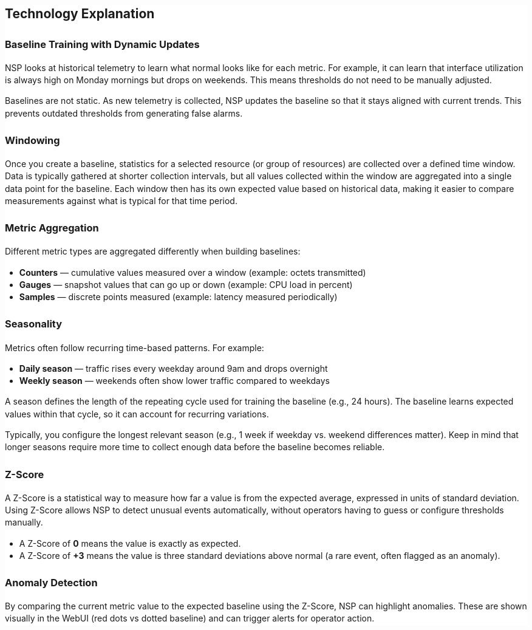 ## Technology Explanation

### Baseline Training with Dynamic Updates
NSP looks at historical telemetry to learn what normal looks like for each metric. For example, it can learn that interface utilization is always high on Monday mornings but drops on weekends. This means thresholds do not need to be manually adjusted.

Baselines are not static. As new telemetry is collected, NSP updates the baseline so that it stays aligned with current trends. This prevents outdated thresholds from generating false alarms.

### Windowing
Once you create a baseline, statistics for a selected resource (or group of resources) are collected over a defined time window. Data is typically gathered at shorter collection intervals, but all values collected within the window are aggregated into a single data point for the baseline. Each window then has its own expected value based on historical data, making it easier to compare measurements against what is typical for that time period.

### Metric Aggregation

Different metric types are aggregated differently when building baselines:

* **Counters** — cumulative values measured over a window (example: octets transmitted)
* **Gauges** — snapshot values that can go up or down (example: CPU load in percent)
* **Samples** — discrete points measured (example: latency measured periodically)

### Seasonality
Metrics often follow recurring time-based patterns. For example:

* **Daily season** — traffic rises every weekday around 9am and drops overnight
* **Weekly season** — weekends often show lower traffic compared to weekdays

A season defines the length of the repeating cycle used for training the baseline (e.g., 24 hours). The baseline learns expected values within that cycle, so it can account for recurring variations.

Typically, you configure the longest relevant season (e.g., 1 week if weekday vs. weekend differences matter). Keep in mind that longer seasons require more time to collect enough data before the baseline becomes reliable.

### Z-Score
A Z-Score is a statistical way to measure how far a value is from the expected average, expressed in units of standard deviation. Using Z-Score allows NSP to detect unusual events automatically, without operators having to guess or configure thresholds manually.

* A Z-Score of **0** means the value is exactly as expected.
* A Z-Score of **+3** means the value is three standard deviations above normal (a rare event, often flagged as an anomaly).

### Anomaly Detection
By comparing the current metric value to the expected baseline using the Z-Score, NSP can highlight anomalies. These are shown visually in the WebUI (red dots vs dotted baseline) and can trigger alerts for operator action.
